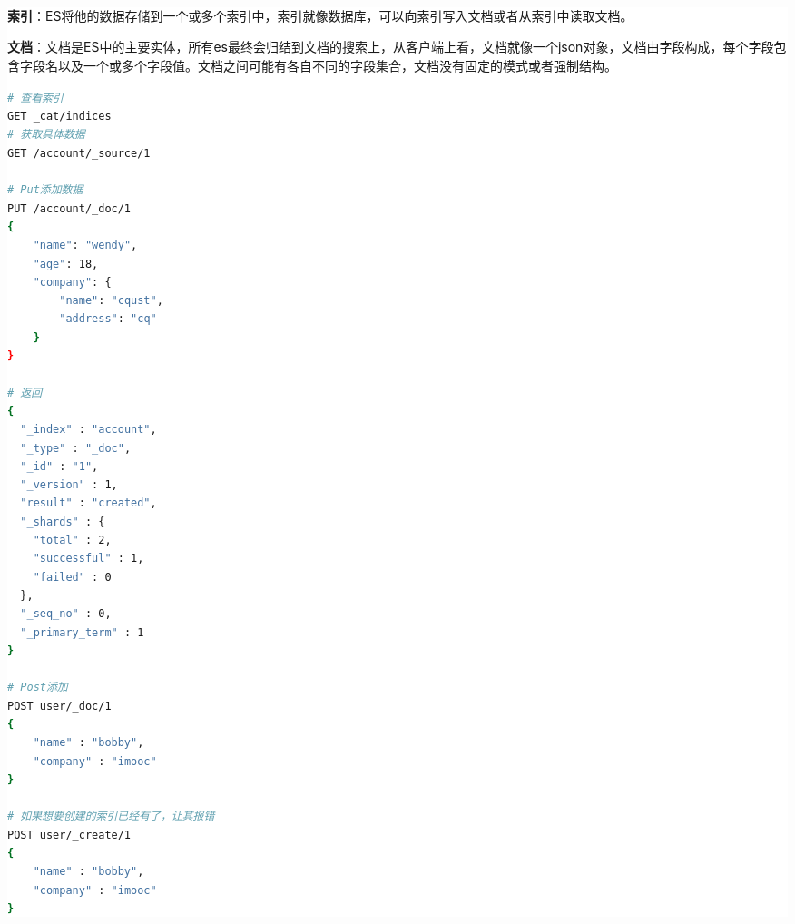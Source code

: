 **索引**：ES将他的数据存储到一个或多个索引中，索引就像数据库，可以向索引写入文档或者从索引中读取文档。

**文档**：文档是ES中的主要实体，所有es最终会归结到文档的搜索上，从客户端上看，文档就像一个json对象，文档由字段构成，每个字段包含字段名以及一个或多个字段值。文档之间可能有各自不同的字段集合，文档没有固定的模式或者强制结构。

```bash
# 查看索引
GET _cat/indices
# 获取具体数据
GET /account/_source/1

# Put添加数据
PUT /account/_doc/1
{
	"name": "wendy",
	"age": 18,
	"company": {
		"name": "cqust",
		"address": "cq"
	}
}

# 返回
{
  "_index" : "account",
  "_type" : "_doc",
  "_id" : "1",
  "_version" : 1,
  "result" : "created",
  "_shards" : {
    "total" : 2,
    "successful" : 1,
    "failed" : 0
  },
  "_seq_no" : 0,
  "_primary_term" : 1
}

# Post添加
POST user/_doc/1
{
	"name" : "bobby",
	"company" : "imooc"
}

# 如果想要创建的索引已经有了，让其报错
POST user/_create/1
{
	"name" : "bobby",
	"company" : "imooc"
}
```
